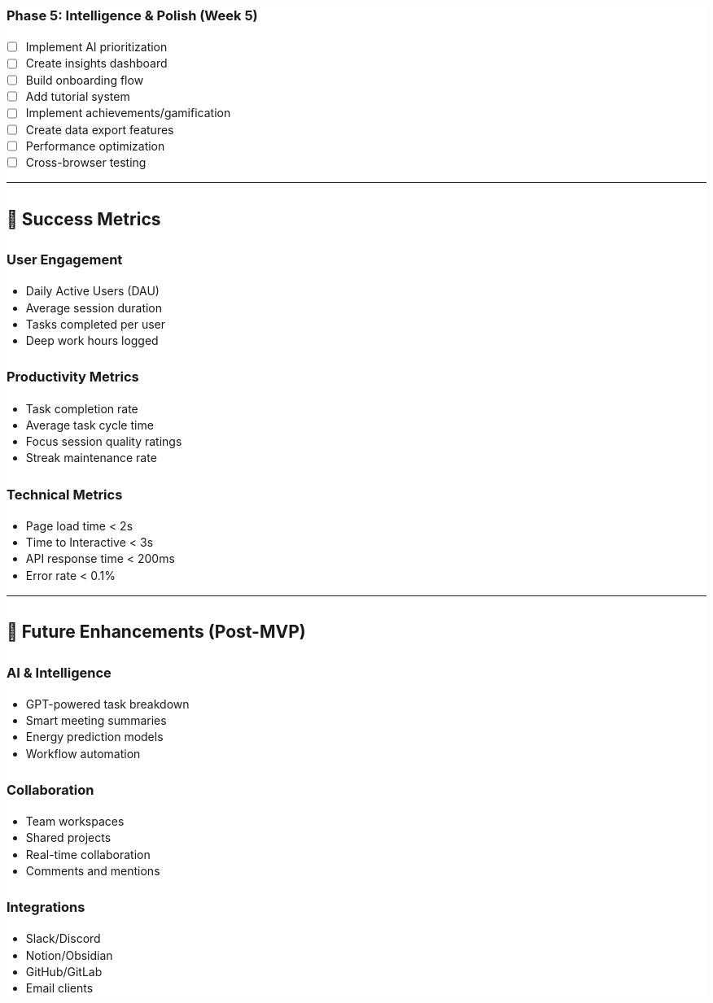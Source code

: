 ### Phase 5: Intelligence & Polish (Week 5)
- [ ] Implement AI prioritization
- [ ] Create insights dashboard
- [ ] Build onboarding flow
- [ ] Add tutorial system
- [ ] Implement achievements/gamification
- [ ] Create data export features
- [ ] Performance optimization
- [ ] Cross-browser testing

---

## 🎯 Success Metrics

### User Engagement
- Daily Active Users (DAU)
- Average session duration
- Tasks completed per user
- Deep work hours logged

### Productivity Metrics
- Task completion rate
- Average task cycle time
- Focus session quality ratings
- Streak maintenance rate

### Technical Metrics
- Page load time < 2s
- Time to Interactive < 3s
- API response time < 200ms
- Error rate < 0.1%

---

## 🔮 Future Enhancements (Post-MVP)

### AI & Intelligence
- GPT-powered task breakdown
- Smart meeting summaries
- Energy prediction models
- Workflow automation

### Collaboration
- Team workspaces
- Shared projects
- Real-time collaboration
- Comments and mentions

### Integrations
- Slack/Discord
- Notion/Obsidian
- GitHub/GitLab
- Email clients
